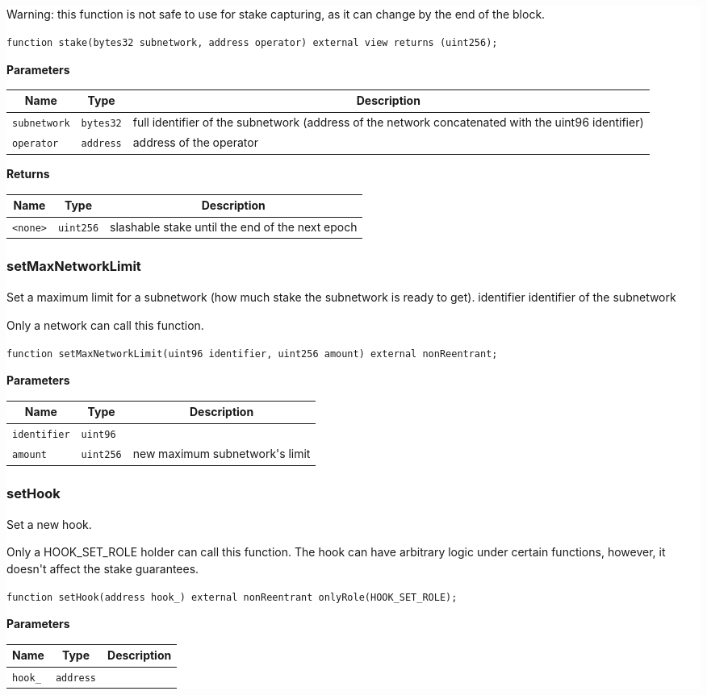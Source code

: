 Warning: this function is not safe to use for stake capturing, as it can change by the end of the block.


```solidity
function stake(bytes32 subnetwork, address operator) external view returns (uint256);
```
**Parameters**

|Name|Type|Description|
|----|----|-----------|
|`subnetwork`|`bytes32`|full identifier of the subnetwork (address of the network concatenated with the uint96 identifier)|
|`operator`|`address`|address of the operator|

**Returns**

|Name|Type|Description|
|----|----|-----------|
|`<none>`|`uint256`|slashable stake until the end of the next epoch|


### setMaxNetworkLimit

Set a maximum limit for a subnetwork (how much stake the subnetwork is ready to get).
identifier identifier of the subnetwork

Only a network can call this function.


```solidity
function setMaxNetworkLimit(uint96 identifier, uint256 amount) external nonReentrant;
```
**Parameters**

|Name|Type|Description|
|----|----|-----------|
|`identifier`|`uint96`||
|`amount`|`uint256`|new maximum subnetwork's limit|


### setHook

Set a new hook.

Only a HOOK_SET_ROLE holder can call this function.
The hook can have arbitrary logic under certain functions, however, it doesn't affect the stake guarantees.


```solidity
function setHook(address hook_) external nonReentrant onlyRole(HOOK_SET_ROLE);
```
**Parameters**

|Name|Type|Description|
|----|----|-----------|
|`hook_`|`address`||

